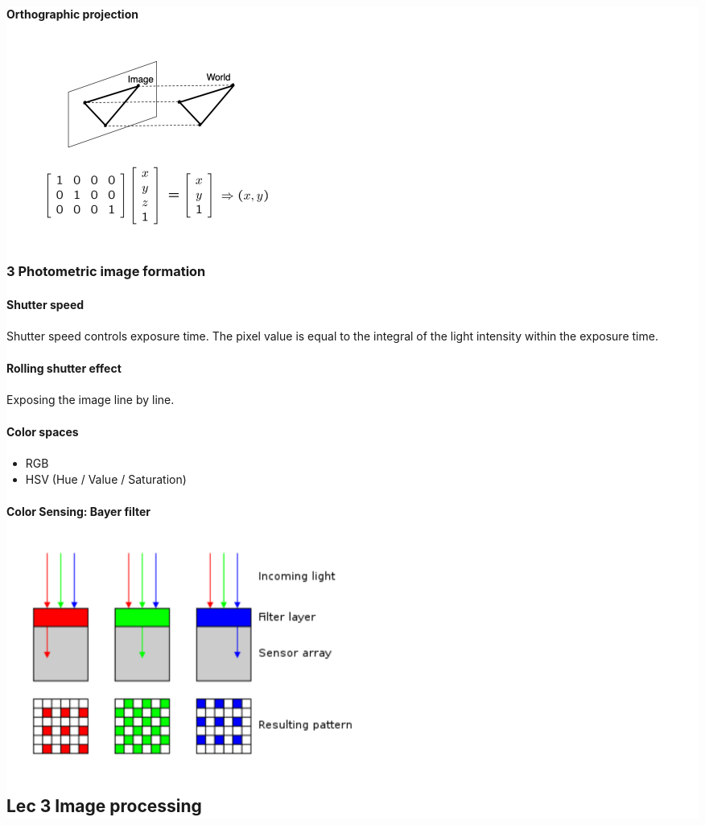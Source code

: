 #### Orthographic projection

![](计算机视觉导论/71.png)

### 3 Photometric image formation

#### Shutter speed

Shutter speed controls exposure time. The pixel value is equal to the integral of the light intensity within the exposure time.

#### Rolling shutter effect

Exposing the image line by line.

#### Color spaces

- RGB 
- HSV (Hue / Value / Saturation)

#### Color Sensing: Bayer filter

![](计算机视觉导论/72.png)

## Lec 3 Image processing
